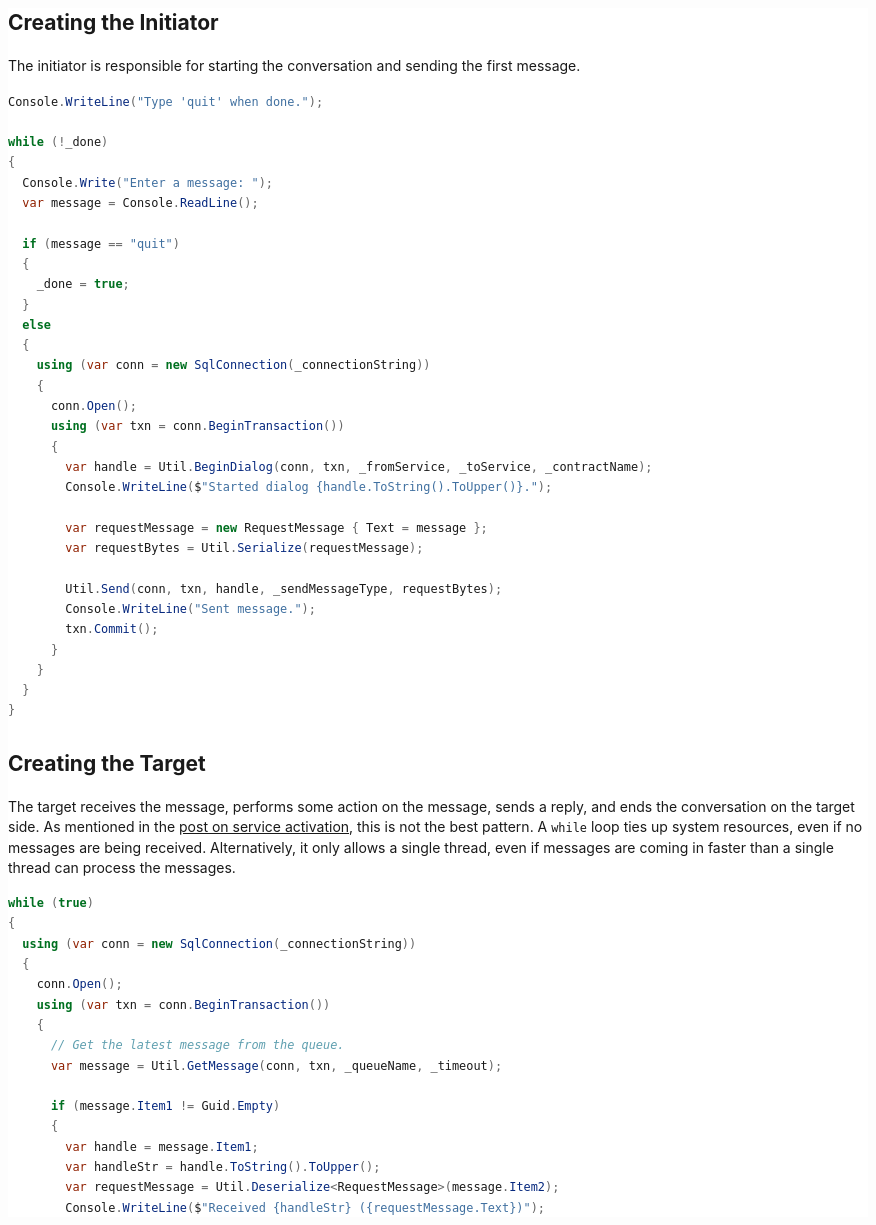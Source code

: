 ## Creating the Initiator

The initiator is responsible for starting the conversation and sending the first message.

```csharp
Console.WriteLine("Type 'quit' when done.");

while (!_done)
{
  Console.Write("Enter a message: ");
  var message = Console.ReadLine();

  if (message == "quit")
  {
    _done = true;
  }
  else
  {
    using (var conn = new SqlConnection(_connectionString))
    {
      conn.Open();
      using (var txn = conn.BeginTransaction())
      {
        var handle = Util.BeginDialog(conn, txn, _fromService, _toService, _contractName);
        Console.WriteLine($"Started dialog {handle.ToString().ToUpper()}.");

        var requestMessage = new RequestMessage { Text = message };
        var requestBytes = Util.Serialize(requestMessage);

        Util.Send(conn, txn, handle, _sendMessageType, requestBytes);
        Console.WriteLine("Sent message.");
        txn.Commit();
      }
    }
  }
}
```

## Creating the Target

The target receives the message, performs some action on the message, sends a reply, and ends the conversation on the target side. As mentioned in the [post on service activation](/2017/05/30/sql-service-broker-part-3), this is not the best pattern. A `while` loop ties up system resources, even if no messages are being received. Alternatively, it only allows a single thread, even if messages are coming in faster than a single thread can process the messages.

```csharp
while (true)
{
  using (var conn = new SqlConnection(_connectionString))
  {
    conn.Open();
    using (var txn = conn.BeginTransaction())
    {
      // Get the latest message from the queue.
      var message = Util.GetMessage(conn, txn, _queueName, _timeout);

      if (message.Item1 != Guid.Empty)
      {
        var handle = message.Item1;
        var handleStr = handle.ToString().ToUpper();
        var requestMessage = Util.Deserialize<RequestMessage>(message.Item2);
        Console.WriteLine($"Received {handleStr} ({requestMessage.Text})");

```
